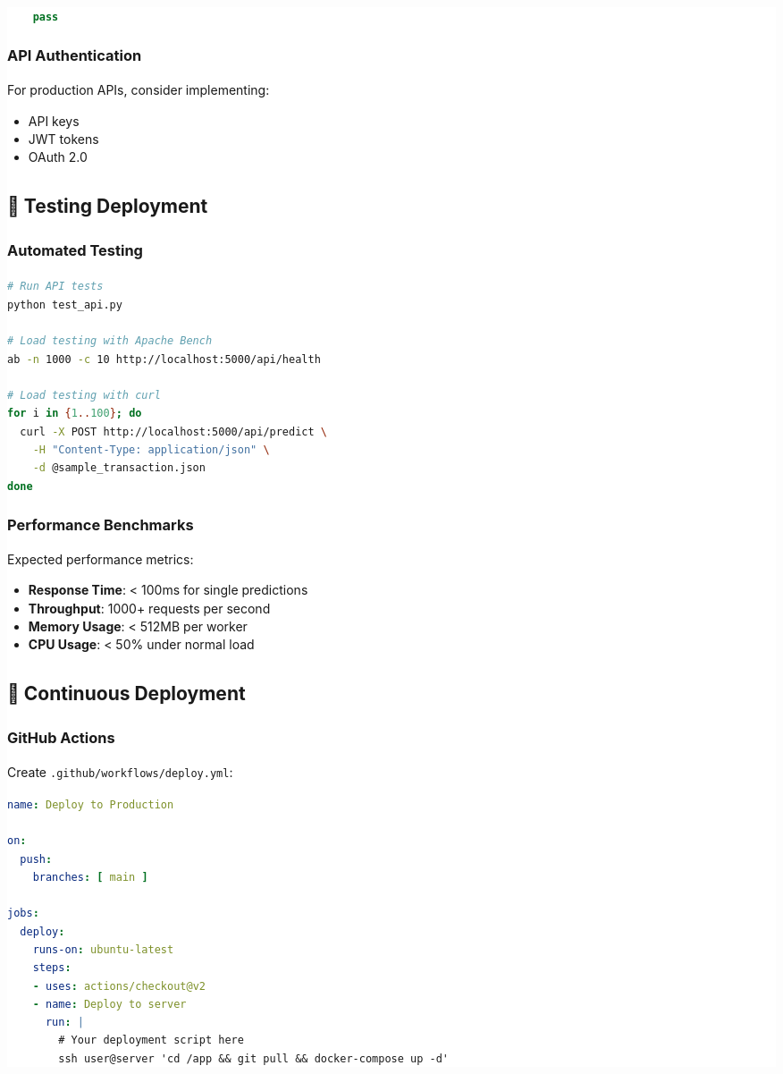 ```python
    pass
```

### API Authentication
For production APIs, consider implementing:
- API keys
- JWT tokens
- OAuth 2.0

## 🧪 Testing Deployment

### Automated Testing
```bash
# Run API tests
python test_api.py

# Load testing with Apache Bench
ab -n 1000 -c 10 http://localhost:5000/api/health

# Load testing with curl
for i in {1..100}; do
  curl -X POST http://localhost:5000/api/predict \
    -H "Content-Type: application/json" \
    -d @sample_transaction.json
done
```

### Performance Benchmarks
Expected performance metrics:
- **Response Time**: < 100ms for single predictions
- **Throughput**: 1000+ requests per second
- **Memory Usage**: < 512MB per worker
- **CPU Usage**: < 50% under normal load

## 🔄 Continuous Deployment

### GitHub Actions
Create `.github/workflows/deploy.yml`:
```yaml
name: Deploy to Production

on:
  push:
    branches: [ main ]

jobs:
  deploy:
    runs-on: ubuntu-latest
    steps:
    - uses: actions/checkout@v2
    - name: Deploy to server
      run: |
        # Your deployment script here
        ssh user@server 'cd /app && git pull && docker-compose up -d'
```
